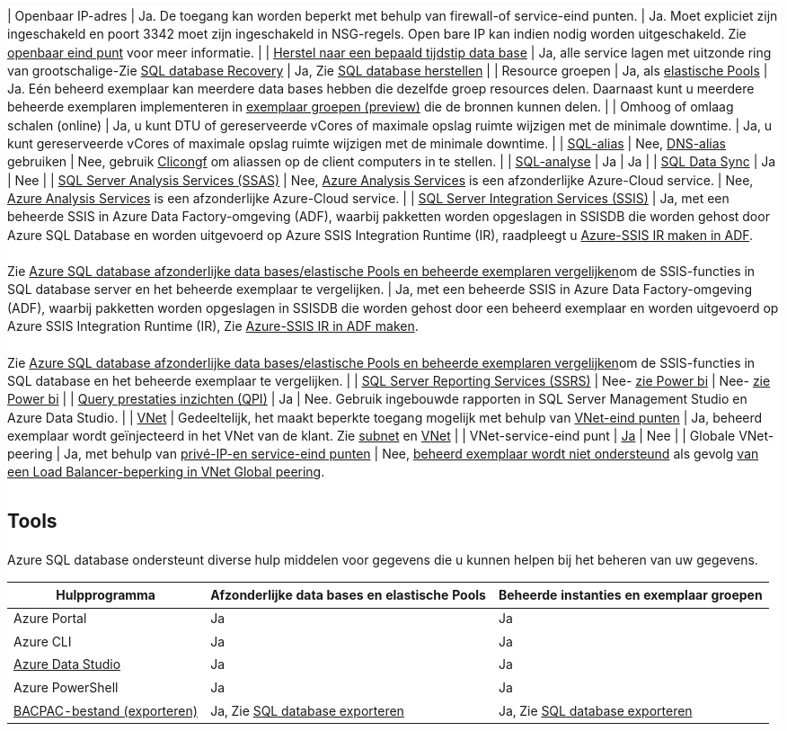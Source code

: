 | Openbaar IP-adres | Ja. De toegang kan worden beperkt met behulp van firewall-of service-eind punten.  | Ja. Moet expliciet zijn ingeschakeld en poort 3342 moet zijn ingeschakeld in NSG-regels. Open bare IP kan indien nodig worden uitgeschakeld. Zie [openbaar eind punt](sql-database-managed-instance-public-endpoint-securely.md) voor meer informatie. | 
| [Herstel naar een bepaald tijdstip data base](https://docs.microsoft.com/sql/relational-databases/backup-restore/restore-a-sql-server-database-to-a-point-in-time-full-recovery-model) | Ja, alle service lagen met uitzonde ring van grootschalige-Zie [SQL database Recovery](sql-database-recovery-using-backups.md#point-in-time-restore) | Ja, Zie [SQL database herstellen](sql-database-recovery-using-backups.md#point-in-time-restore) |
| Resource groepen | Ja, als [elastische Pools](sql-database-elastic-pool.md) | Ja. Eén beheerd exemplaar kan meerdere data bases hebben die dezelfde groep resources delen. Daarnaast kunt u meerdere beheerde exemplaren implementeren in [exemplaar groepen (preview)](sql-database-instance-pools.md) die de bronnen kunnen delen. |
| Omhoog of omlaag schalen (online) | Ja, u kunt DTU of gereserveerde vCores of maximale opslag ruimte wijzigen met de minimale downtime. | Ja, u kunt gereserveerde vCores of maximale opslag ruimte wijzigen met de minimale downtime. |
| [SQL-alias](https://docs.microsoft.com/sql/database-engine/configure-windows/create-or-delete-a-server-alias-for-use-by-a-client) | Nee, [DNS-alias](dns-alias-overview.md) gebruiken | Nee, gebruik [Clicongf](https://techcommunity.microsoft.com/t5/Azure-Database-Support-Blog/Lesson-Learned-33-How-to-make-quot-cliconfg-quot-to-work-with/ba-p/369022) om aliassen op de client computers in te stellen. |
| [SQL-analyse](https://docs.microsoft.com/azure/azure-monitor/insights/azure-sql) | Ja | Ja |
| [SQL Data Sync](sql-database-get-started-sql-data-sync.md) | Ja | Nee |
| [SQL Server Analysis Services (SSAS)](https://docs.microsoft.com/sql/analysis-services/analysis-services) | Nee, [Azure Analysis Services](https://azure.microsoft.com/services/analysis-services/) is een afzonderlijke Azure-Cloud service. | Nee, [Azure Analysis Services](https://azure.microsoft.com/services/analysis-services/) is een afzonderlijke Azure-Cloud service. |
| [SQL Server Integration Services (SSIS)](https://docs.microsoft.com/sql/integration-services/sql-server-integration-services) | Ja, met een beheerde SSIS in Azure Data Factory-omgeving (ADF), waarbij pakketten worden opgeslagen in SSISDB die worden gehost door Azure SQL Database en worden uitgevoerd op Azure SSIS Integration Runtime (IR), raadpleegt u [Azure-SSIS IR maken in ADF](https://docs.microsoft.com/azure/data-factory/create-azure-ssis-integration-runtime). <br/><br/>Zie [Azure SQL database afzonderlijke data bases/elastische Pools en beheerde exemplaren vergelijken](../data-factory/create-azure-ssis-integration-runtime.md#compare-sql-database-single-databaseelastic-pool-and-sql-database-managed-instance)om de SSIS-functies in SQL database server en het beheerde exemplaar te vergelijken. | Ja, met een beheerde SSIS in Azure Data Factory-omgeving (ADF), waarbij pakketten worden opgeslagen in SSISDB die worden gehost door een beheerd exemplaar en worden uitgevoerd op Azure SSIS Integration Runtime (IR), Zie [Azure-SSIS IR in ADF maken](https://docs.microsoft.com/azure/data-factory/create-azure-ssis-integration-runtime). <br/><br/>Zie [Azure SQL database afzonderlijke data bases/elastische Pools en beheerde exemplaren vergelijken](../data-factory/create-azure-ssis-integration-runtime.md#compare-sql-database-single-databaseelastic-pool-and-sql-database-managed-instance)om de SSIS-functies in SQL database en het beheerde exemplaar te vergelijken. |
| [SQL Server Reporting Services (SSRS)](https://docs.microsoft.com/sql/reporting-services/create-deploy-and-manage-mobile-and-paginated-reports) | Nee- [zie Power bi](https://docs.microsoft.com/power-bi/) | Nee- [zie Power bi](https://docs.microsoft.com/power-bi/) |
| [Query prestaties inzichten (QPI)](sql-database-query-performance.md) | Ja | Nee. Gebruik ingebouwde rapporten in SQL Server Management Studio en Azure Data Studio. |
| [VNet](../virtual-network/virtual-networks-overview.md) | Gedeeltelijk, het maakt beperkte toegang mogelijk met behulp van [VNet-eind punten](sql-database-vnet-service-endpoint-rule-overview.md) | Ja, beheerd exemplaar wordt geïnjecteerd in het VNet van de klant. Zie [subnet](sql-database-managed-instance-transact-sql-information.md#subnet) en [VNet](sql-database-managed-instance-transact-sql-information.md#vnet) |
| VNet-service-eind punt | [Ja](sql-database-vnet-service-endpoint-rule-overview.md) | Nee |
| Globale VNet-peering | Ja, met behulp van [privé-IP-en service-eind punten](sql-database-vnet-service-endpoint-rule-overview.md) | Nee, [beheerd exemplaar wordt niet ondersteund](../virtual-network/virtual-networks-faq.md#what-are-the-constraints-related-to-global-vnet-peering-and-load-balancers) als gevolg [van een Load Balancer-beperking in VNet Global peering](../virtual-network/virtual-network-manage-peering.md#requirements-and-constraints).

## <a name="tools"></a>Tools
Azure SQL database ondersteunt diverse hulp middelen voor gegevens die u kunnen helpen bij het beheren van uw gegevens.

| **Hulpprogramma** | **Afzonderlijke data bases en elastische Pools** | **Beheerde instanties en exemplaar groepen** |
| --- | --- | --- |
| Azure Portal | Ja | Ja |
| Azure CLI | Ja | Ja|
| [Azure Data Studio](https://docs.microsoft.com/sql/azure-data-studio/what-is) | Ja | Ja |
| Azure PowerShell | Ja | Ja |
| [BACPAC-bestand (exporteren)](https://docs.microsoft.com/sql/relational-databases/data-tier-applications/export-a-data-tier-application) | Ja, Zie [SQL database exporteren](sql-database-export.md) | Ja, Zie [SQL database exporteren](sql-database-export.md) |